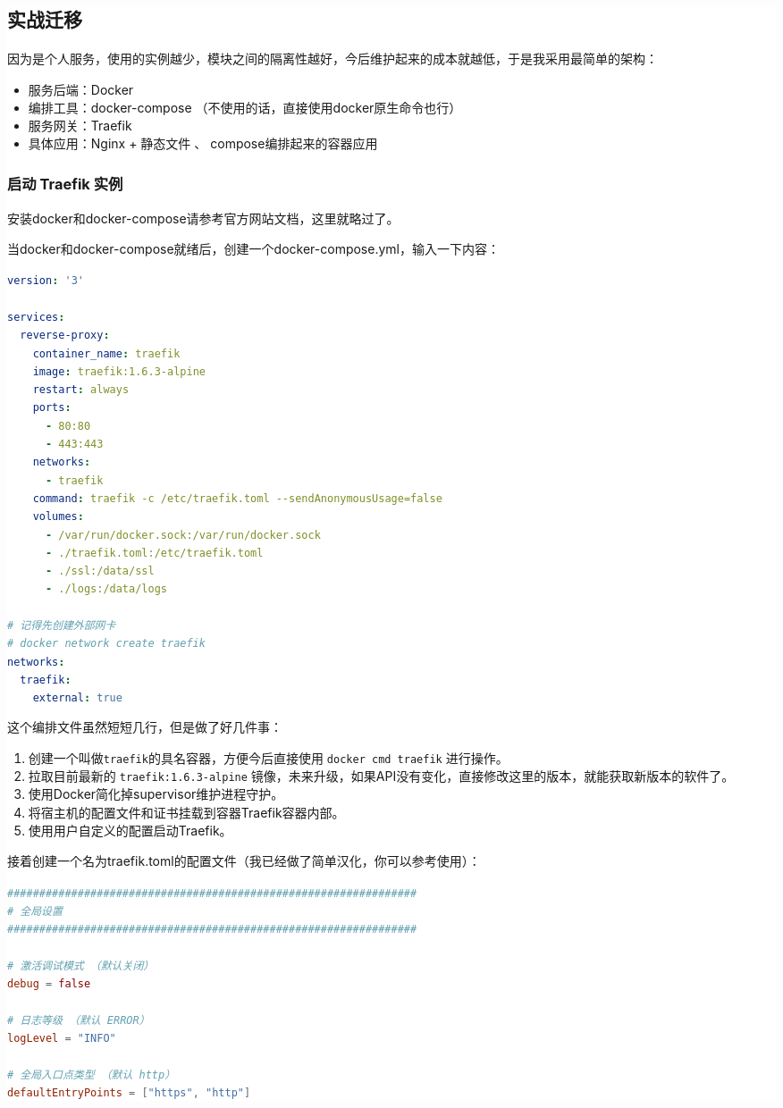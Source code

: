 ## 实战迁移

因为是个人服务，使用的实例越少，模块之间的隔离性越好，今后维护起来的成本就越低，于是我采用最简单的架构：

- 服务后端：Docker
- 编排工具：docker-compose （不使用的话，直接使用docker原生命令也行）
- 服务网关：Traefik
- 具体应用：Nginx + 静态文件 、 compose编排起来的容器应用


### 启动 Traefik 实例

安装docker和docker-compose请参考官方网站文档，这里就略过了。

当docker和docker-compose就绪后，创建一个docker-compose.yml，输入一下内容：

```yaml
version: '3'

services:
  reverse-proxy:
    container_name: traefik
    image: traefik:1.6.3-alpine
    restart: always
    ports:
      - 80:80
      - 443:443
    networks:
      - traefik
    command: traefik -c /etc/traefik.toml --sendAnonymousUsage=false
    volumes:
      - /var/run/docker.sock:/var/run/docker.sock
      - ./traefik.toml:/etc/traefik.toml
      - ./ssl:/data/ssl
      - ./logs:/data/logs

# 记得先创建外部网卡
# docker network create traefik
networks:
  traefik:
    external: true
```

这个编排文件虽然短短几行，但是做了好几件事：

1. 创建一个叫做`traefik`的具名容器，方便今后直接使用 `docker cmd traefik` 进行操作。
2. 拉取目前最新的 `traefik:1.6.3-alpine` 镜像，未来升级，如果API没有变化，直接修改这里的版本，就能获取新版本的软件了。
3. 使用Docker简化掉supervisor维护进程守护。
4. 将宿主机的配置文件和证书挂载到容器Traefik容器内部。
5. 使用用户自定义的配置启动Traefik。

接着创建一个名为traefik.toml的配置文件（我已经做了简单汉化，你可以参考使用）：

```Toml
################################################################
# 全局设置
################################################################

# 激活调试模式 （默认关闭）
debug = false

# 日志等级 （默认 ERROR）
logLevel = "INFO"

# 全局入口点类型 （默认 http）
defaultEntryPoints = ["https", "http"]

```